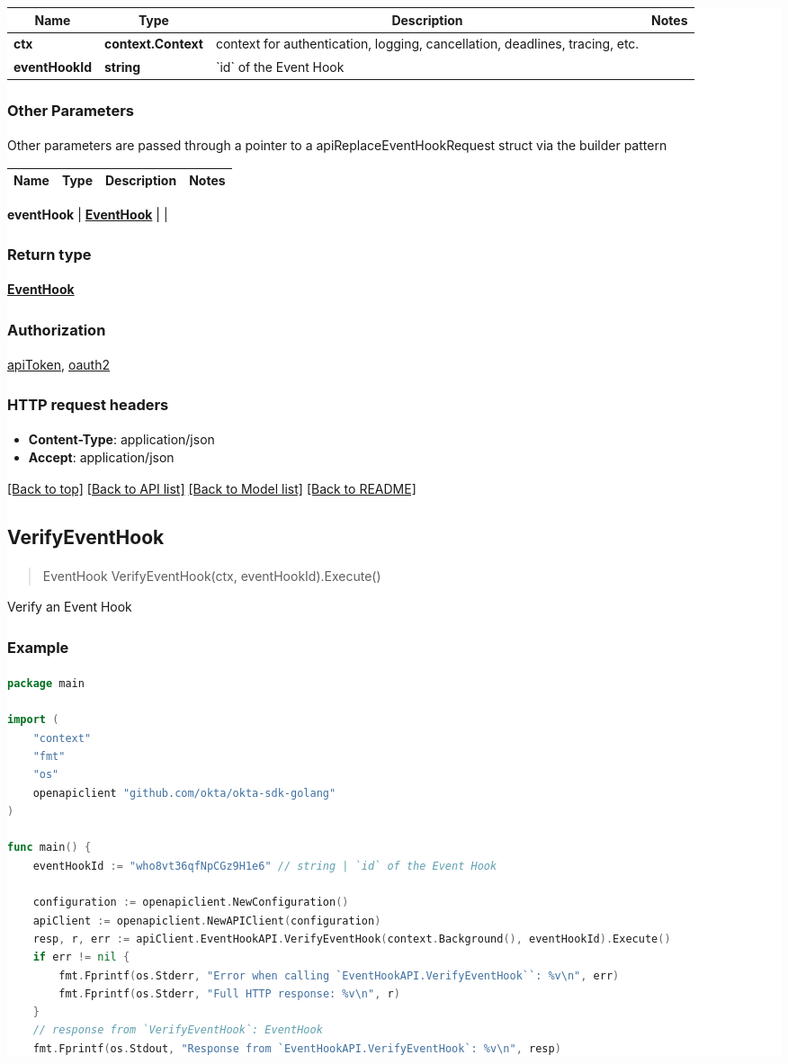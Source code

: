 
Name | Type | Description  | Notes
------------- | ------------- | ------------- | -------------
**ctx** | **context.Context** | context for authentication, logging, cancellation, deadlines, tracing, etc.
**eventHookId** | **string** | &#x60;id&#x60; of the Event Hook | 

### Other Parameters

Other parameters are passed through a pointer to a apiReplaceEventHookRequest struct via the builder pattern


Name | Type | Description  | Notes
------------- | ------------- | ------------- | -------------

 **eventHook** | [**EventHook**](EventHook.md) |  | 

### Return type

[**EventHook**](EventHook.md)

### Authorization

[apiToken](../README.md#apiToken), [oauth2](../README.md#oauth2)

### HTTP request headers

- **Content-Type**: application/json
- **Accept**: application/json

[[Back to top]](#) [[Back to API list]](../README.md#documentation-for-api-endpoints)
[[Back to Model list]](../README.md#documentation-for-models)
[[Back to README]](../README.md)


## VerifyEventHook

> EventHook VerifyEventHook(ctx, eventHookId).Execute()

Verify an Event Hook



### Example

```go
package main

import (
    "context"
    "fmt"
    "os"
    openapiclient "github.com/okta/okta-sdk-golang"
)

func main() {
    eventHookId := "who8vt36qfNpCGz9H1e6" // string | `id` of the Event Hook

    configuration := openapiclient.NewConfiguration()
    apiClient := openapiclient.NewAPIClient(configuration)
    resp, r, err := apiClient.EventHookAPI.VerifyEventHook(context.Background(), eventHookId).Execute()
    if err != nil {
        fmt.Fprintf(os.Stderr, "Error when calling `EventHookAPI.VerifyEventHook``: %v\n", err)
        fmt.Fprintf(os.Stderr, "Full HTTP response: %v\n", r)
    }
    // response from `VerifyEventHook`: EventHook
    fmt.Fprintf(os.Stdout, "Response from `EventHookAPI.VerifyEventHook`: %v\n", resp)
```